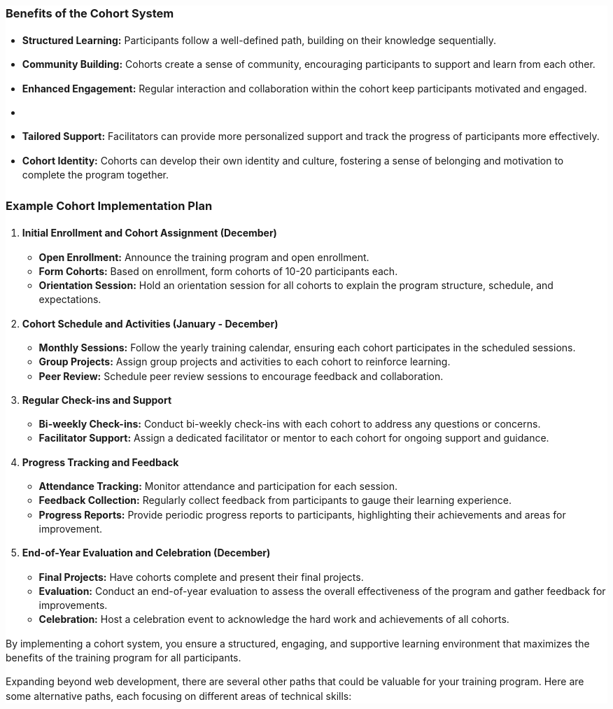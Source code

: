 ### Benefits of the Cohort System

- **Structured Learning:** Participants follow a well-defined path, building on their knowledge sequentially.
- **Community Building:** Cohorts create a sense of community, encouraging participants to support and learn from each other.
- **Enhanced Engagement:** Regular interaction and collaboration within the cohort keep participants motivated and engaged.
-

- **Tailored Support:** Facilitators can provide more personalized support and track the progress of participants more effectively.
- **Cohort Identity:** Cohorts can develop their own identity and culture, fostering a sense of belonging and motivation to complete the program together.

### Example Cohort Implementation Plan

1. **Initial Enrollment and Cohort Assignment (December)**
   - **Open Enrollment:** Announce the training program and open enrollment.
   - **Form Cohorts:** Based on enrollment, form cohorts of 10-20 participants each.
   - **Orientation Session:** Hold an orientation session for all cohorts to explain the program structure, schedule, and expectations.

2. **Cohort Schedule and Activities (January - December)**
   - **Monthly Sessions:** Follow the yearly training calendar, ensuring each cohort participates in the scheduled sessions.
   - **Group Projects:** Assign group projects and activities to each cohort to reinforce learning.
   - **Peer Review:** Schedule peer review sessions to encourage feedback and collaboration.

3. **Regular Check-ins and Support**
   - **Bi-weekly Check-ins:** Conduct bi-weekly check-ins with each cohort to address any questions or concerns.
   - **Facilitator Support:** Assign a dedicated facilitator or mentor to each cohort for ongoing support and guidance.

4. **Progress Tracking and Feedback**
   - **Attendance Tracking:** Monitor attendance and participation for each session.
   - **Feedback Collection:** Regularly collect feedback from participants to gauge their learning experience.
   - **Progress Reports:** Provide periodic progress reports to participants, highlighting their achievements and areas for improvement.

5. **End-of-Year Evaluation and Celebration (December)**
   - **Final Projects:** Have cohorts complete and present their final projects.
   - **Evaluation:** Conduct an end-of-year evaluation to assess the overall effectiveness of the program and gather feedback for improvements.
   - **Celebration:** Host a celebration event to acknowledge the hard work and achievements of all cohorts.

By implementing a cohort system, you ensure a structured, engaging, and supportive learning environment that maximizes the benefits of the training program for all participants.

Expanding beyond web development, there are several other paths that could be valuable for your training program. Here are some alternative paths, each focusing on different areas of technical skills:
